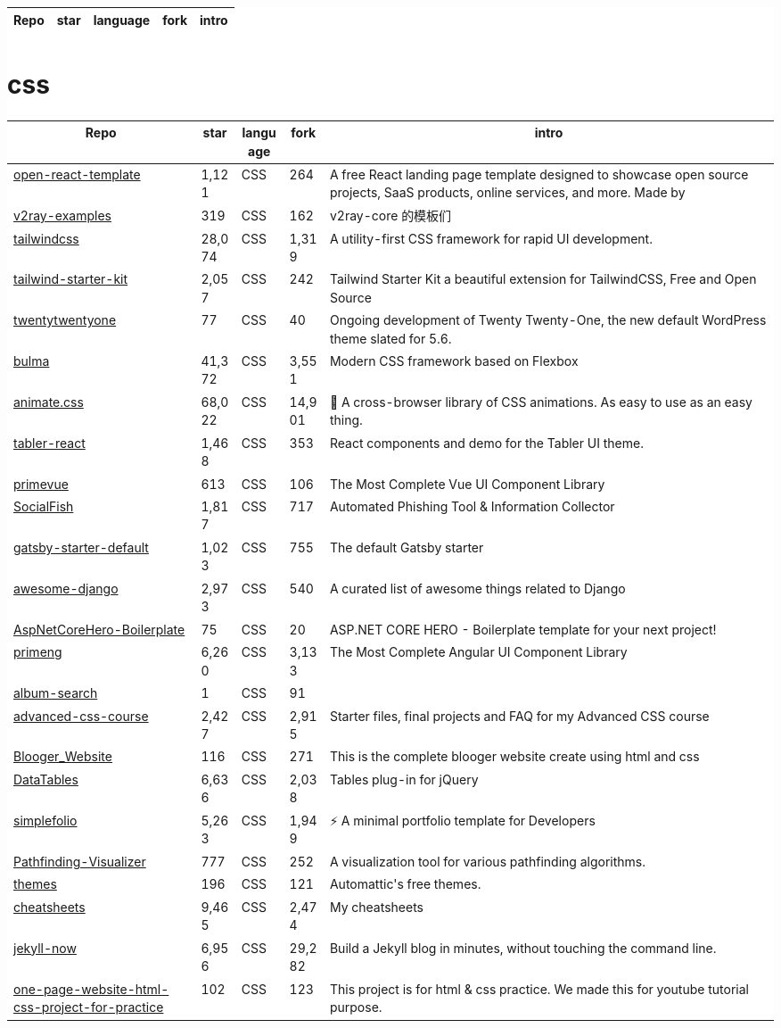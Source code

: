 Repo|star|language|fork|intro
-|-|-|-|-



# css

Repo|star|language|fork|intro
-|-|-|-|-
[open-react-template](https://github.com/cruip/open-react-template)|1,121|CSS|264|A free React landing page template designed to showcase open source projects, SaaS products, online services, and more. Made by
[v2ray-examples](https://github.com/v2fly/v2ray-examples)|319|CSS|162|v2ray-core 的模板们
[tailwindcss](https://github.com/tailwindlabs/tailwindcss)|28,074|CSS|1,319|A utility-first CSS framework for rapid UI development.
[tailwind-starter-kit](https://github.com/creativetimofficial/tailwind-starter-kit)|2,057|CSS|242|Tailwind Starter Kit a beautiful extension for TailwindCSS, Free and Open Source
[twentytwentyone](https://github.com/WordPress/twentytwentyone)|77|CSS|40|Ongoing development of Twenty Twenty-One, the new default WordPress theme slated for 5.6.
[bulma](https://github.com/jgthms/bulma)|41,372|CSS|3,551|Modern CSS framework based on Flexbox
[animate.css](https://github.com/animate-css/animate.css)|68,022|CSS|14,901|🍿 A cross-browser library of CSS animations. As easy to use as an easy thing.
[tabler-react](https://github.com/tabler/tabler-react)|1,468|CSS|353|React components and demo for the Tabler UI theme.
[primevue](https://github.com/primefaces/primevue)|613|CSS|106|The Most Complete Vue UI Component Library
[SocialFish](https://github.com/UndeadSec/SocialFish)|1,817|CSS|717|Automated Phishing Tool & Information Collector
[gatsby-starter-default](https://github.com/gatsbyjs/gatsby-starter-default)|1,023|CSS|755|The default Gatsby starter
[awesome-django](https://github.com/wsvincent/awesome-django)|2,973|CSS|540|A curated list of awesome things related to Django
[AspNetCoreHero-Boilerplate](https://github.com/iammukeshm/AspNetCoreHero-Boilerplate)|75|CSS|20|ASP.NET CORE HERO - Boilerplate template for your next project!
[primeng](https://github.com/primefaces/primeng)|6,260|CSS|3,133|The Most Complete Angular UI Component Library
[album-search](https://github.com/lighthouse-labs/album-search)|1|CSS|91|
[advanced-css-course](https://github.com/jonasschmedtmann/advanced-css-course)|2,427|CSS|2,915|Starter files, final projects and FAQ for my Advanced CSS course
[Blooger_Website](https://github.com/akashyap2013/Blooger_Website)|116|CSS|271|This is the complete blooger website create using html and css
[DataTables](https://github.com/DataTables/DataTables)|6,636|CSS|2,038|Tables plug-in for jQuery
[simplefolio](https://github.com/cobidev/simplefolio)|5,263|CSS|1,949|⚡️ A minimal portfolio template for Developers
[Pathfinding-Visualizer](https://github.com/clementmihailescu/Pathfinding-Visualizer)|777|CSS|252|A visualization tool for various pathfinding algorithms.
[themes](https://github.com/Automattic/themes)|196|CSS|121|Automattic's free themes.
[cheatsheets](https://github.com/rstacruz/cheatsheets)|9,465|CSS|2,474|My cheatsheets
[jekyll-now](https://github.com/barryclark/jekyll-now)|6,956|CSS|29,282|Build a Jekyll blog in minutes, without touching the command line.
[one-page-website-html-css-project-for-practice](https://github.com/WebCifar/one-page-website-html-css-project-for-practice)|102|CSS|123|This project is for html & css practice. We made this for youtube tutorial purpose.
